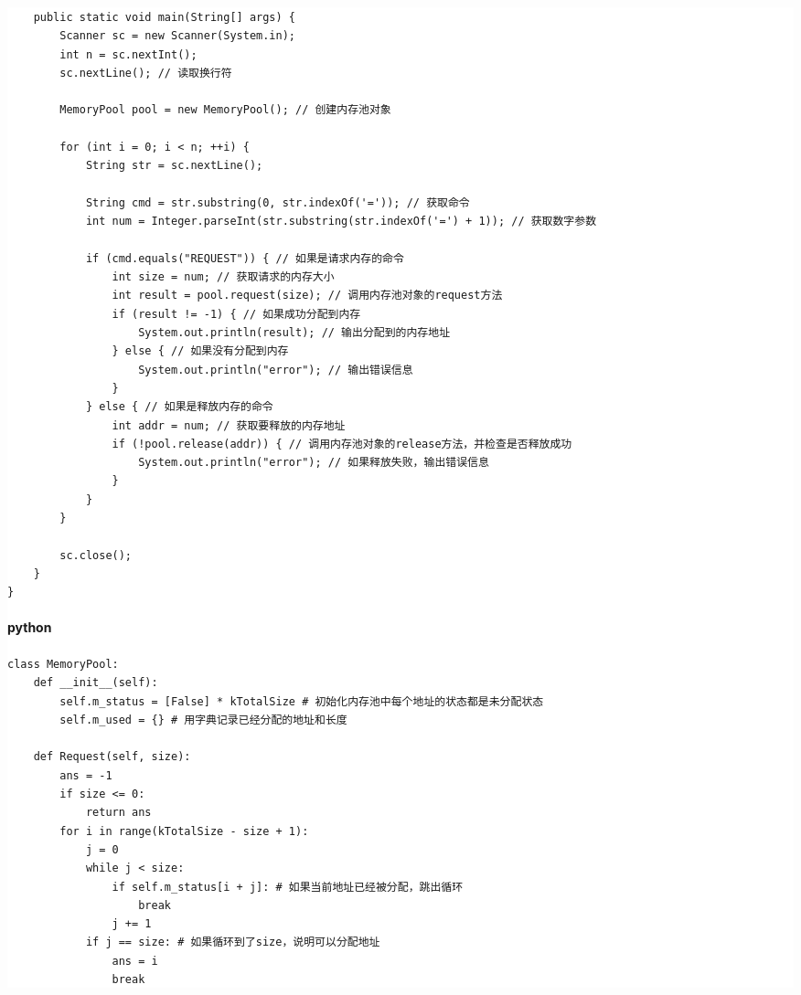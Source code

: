         public static void main(String[] args) {
            Scanner sc = new Scanner(System.in);
            int n = sc.nextInt();
            sc.nextLine(); // 读取换行符
    
            MemoryPool pool = new MemoryPool(); // 创建内存池对象
    
            for (int i = 0; i < n; ++i) {
                String str = sc.nextLine();
    
                String cmd = str.substring(0, str.indexOf('=')); // 获取命令
                int num = Integer.parseInt(str.substring(str.indexOf('=') + 1)); // 获取数字参数
    
                if (cmd.equals("REQUEST")) { // 如果是请求内存的命令
                    int size = num; // 获取请求的内存大小
                    int result = pool.request(size); // 调用内存池对象的request方法
                    if (result != -1) { // 如果成功分配到内存
                        System.out.println(result); // 输出分配到的内存地址
                    } else { // 如果没有分配到内存
                        System.out.println("error"); // 输出错误信息
                    }
                } else { // 如果是释放内存的命令
                    int addr = num; // 获取要释放的内存地址
                    if (!pool.release(addr)) { // 调用内存池对象的release方法，并检查是否释放成功
                        System.out.println("error"); // 如果释放失败，输出错误信息
                    }
                }
            }
    
            sc.close();
        }
    }
    
    
    

#### python

    
    
    class MemoryPool:
        def __init__(self):
            self.m_status = [False] * kTotalSize # 初始化内存池中每个地址的状态都是未分配状态
            self.m_used = {} # 用字典记录已经分配的地址和长度
     
        def Request(self, size):
            ans = -1
            if size <= 0:
                return ans
            for i in range(kTotalSize - size + 1):
                j = 0
                while j < size:
                    if self.m_status[i + j]: # 如果当前地址已经被分配，跳出循环
                        break
                    j += 1
                if j == size: # 如果循环到了size，说明可以分配地址
                    ans = i
                    break
     